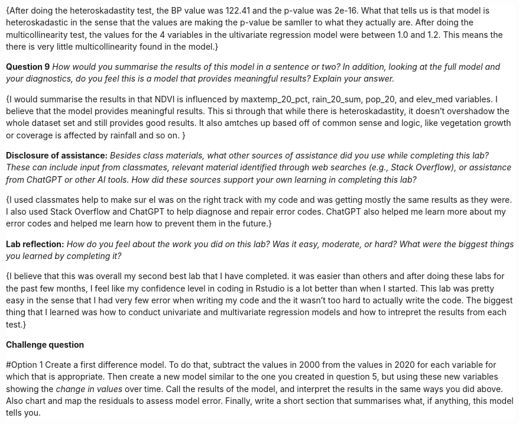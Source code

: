 {After doing the heteroskadastity test, the BP value was 122.41 and the
p-value was 2e-16. What that tells us is that model is heteroskadastic
in the sense that the values are making the p-value be samller to what
they actually are. After doing the multicollinearity test, the values
for the 4 variables in the ultivariate regression model were between 1.0
and 1.2. This means the there is very little multicollinearity found in
the model.}

**Question 9** *How would you summarise the results of this model in a
sentence or two? In addition, looking at the full model and your
diagnostics, do you feel this is a model that provides meaningful
results? Explain your answer.*

{I would summarise the results in that NDVI is influenced by
maxtemp_20_pct, rain_20_sum, pop_20, and elev_med variables. I believe
that the model provides meaningful results. This si through that while
there is heteroskadastity, it doesn’t overshadow the whole dataset set
and still provides good results. It also amtches up based off of common
sense and logic, like vegetation growth or coverage is affected by
rainfall and so on. }

**Disclosure of assistance:** *Besides class materials, what other
sources of assistance did you use while completing this lab? These can
include input from classmates, relevant material identified through web
searches (e.g., Stack Overflow), or assistance from ChatGPT or other AI
tools. How did these sources support your own learning in completing
this lab?*

{I used classmates help to make sur eI was on the right track with my
code and was getting mostly the same results as they were. I also used
Stack Overflow and ChatGPT to help diagnose and repair error codes.
ChatGPT also helped me learn more about my error codes and helped me
learn how to prevent them in the future.}

**Lab reflection:** *How do you feel about the work you did on this lab?
Was it easy, moderate, or hard? What were the biggest things you learned
by completing it?*

{I believe that this was overall my second best lab that I have
completed. it was easier than others and after doing these labs for the
past few months, I feel like my confidence level in coding in Rstudio is
a lot better than when I started. This lab was pretty easy in the sense
that I had very few error when writing my code and the it wasn’t too
hard to actually write the code. The biggest thing that I learned was
how to conduct univariate and multivariate regression models and how to
intrepret the results from each test.}

**Challenge question**

\#Option 1 Create a first difference model. To do that, subtract the
values in 2000 from the values in 2020 for each variable for which that
is appropriate. Then create a new model similar to the one you created
in question 5, but using these new variables showing the *change in
values* over time. Call the results of the model, and interpret the
results in the same ways you did above. Also chart and map the residuals
to assess model error. Finally, write a short section that summarises
what, if anything, this model tells you.
